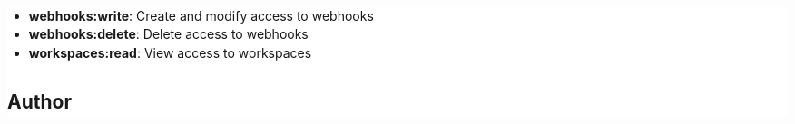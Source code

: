  - **webhooks:write**: Create and modify access to webhooks
 - **webhooks:delete**: Delete access to webhooks
 - **workspaces:read**: View access to workspaces


## Author




